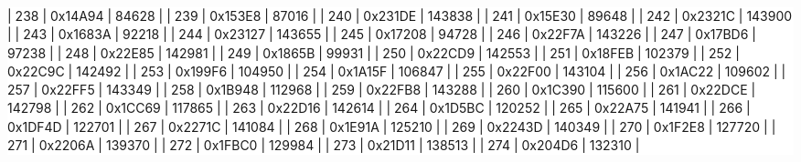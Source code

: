 |     238 | 0x14A94     |       84628 |
|     239 | 0x153E8     |       87016 |
|     240 | 0x231DE     |      143838 |
|     241 | 0x15E30     |       89648 |
|     242 | 0x2321C     |      143900 |
|     243 | 0x1683A     |       92218 |
|     244 | 0x23127     |      143655 |
|     245 | 0x17208     |       94728 |
|     246 | 0x22F7A     |      143226 |
|     247 | 0x17BD6     |       97238 |
|     248 | 0x22E85     |      142981 |
|     249 | 0x1865B     |       99931 |
|     250 | 0x22CD9     |      142553 |
|     251 | 0x18FEB     |      102379 |
|     252 | 0x22C9C     |      142492 |
|     253 | 0x199F6     |      104950 |
|     254 | 0x1A15F     |      106847 |
|     255 | 0x22F00     |      143104 |
|     256 | 0x1AC22     |      109602 |
|     257 | 0x22FF5     |      143349 |
|     258 | 0x1B948     |      112968 |
|     259 | 0x22FB8     |      143288 |
|     260 | 0x1C390     |      115600 |
|     261 | 0x22DCE     |      142798 |
|     262 | 0x1CC69     |      117865 |
|     263 | 0x22D16     |      142614 |
|     264 | 0x1D5BC     |      120252 |
|     265 | 0x22A75     |      141941 |
|     266 | 0x1DF4D     |      122701 |
|     267 | 0x2271C     |      141084 |
|     268 | 0x1E91A     |      125210 |
|     269 | 0x2243D     |      140349 |
|     270 | 0x1F2E8     |      127720 |
|     271 | 0x2206A     |      139370 |
|     272 | 0x1FBC0     |      129984 |
|     273 | 0x21D11     |      138513 |
|     274 | 0x204D6     |      132310 |